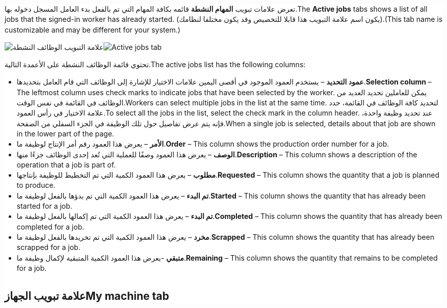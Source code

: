 <span data-ttu-id="111b6-143">تعرض علامات تبويب **المهام النشطة** قائمه بكافة المهام التي تم بالفعل بدء العامل المسجل دخوله بها.</span><span class="sxs-lookup"><span data-stu-id="111b6-143">The **Active jobs** tabs shows a list of all jobs that the signed-in worker has already started.</span></span> <span data-ttu-id="111b6-144">(يكون اسم علامة التبويب هذا قابلا للتخصيص وقد يكون مختلفا لنظامك).</span><span class="sxs-lookup"><span data-stu-id="111b6-144">(This tab name is customizable and may be different for your system.)</span></span>

<span data-ttu-id="111b6-145">![علامة التبويب الوظائف النشطة](media/pfei-active-jobs-tab.png "علامة التبويب الوظائف النشطة")</span><span class="sxs-lookup"><span data-stu-id="111b6-145">![Active jobs tab](media/pfei-active-jobs-tab.png "Active jobs tab")</span></span>

<span data-ttu-id="111b6-146">تحتوي قائمة الوظائف النشطة على الأعمدة التالية.</span><span class="sxs-lookup"><span data-stu-id="111b6-146">The active jobs list has the following columns:</span></span>

- <span data-ttu-id="111b6-147">**عمود التحديد** – يستخدم العمود الموجود في أقصى اليمين علامات الاختيار للإشارة إلى الوظائف التي قام العامل بتحديدها.</span><span class="sxs-lookup"><span data-stu-id="111b6-147">**Selection column** – The leftmost column uses check marks to indicate jobs that have been selected by the worker.</span></span> <span data-ttu-id="111b6-148">يمكن للعاملين تحديد العديد من الوظائف في القائمة في نفس الوقت.</span><span class="sxs-lookup"><span data-stu-id="111b6-148">Workers can select multiple jobs in the list at the same time.</span></span> <span data-ttu-id="111b6-149">لتحديد كافة الوظائف في القائمة، حدد علامة الاختيار في رأس العمود.</span><span class="sxs-lookup"><span data-stu-id="111b6-149">To select all the jobs in the list, select the check mark in the column header.</span></span> <span data-ttu-id="111b6-150">عند تحديد وظيفة واحدة، فإنه يتم عرض تفاصيل حول تلك الوظيفة في الجزء السفلي من الصفحة.</span><span class="sxs-lookup"><span data-stu-id="111b6-150">When a single job is selected, details about that job are shown in the lower part of the page.</span></span>
- <span data-ttu-id="111b6-151">**الأمر** – يعرض هذا العمود رقم أمر الإنتاج لوظيفة ما.</span><span class="sxs-lookup"><span data-stu-id="111b6-151">**Order** – This column shows the production order number for a job.</span></span>
- <span data-ttu-id="111b6-152">**الوصف** – يعرض هذا العمود وصفًا للعملية التي تُعد إحدى الوظائف جزءًا منها.</span><span class="sxs-lookup"><span data-stu-id="111b6-152">**Description** – This column shows a description of the operation that a job is part of.</span></span>
- <span data-ttu-id="111b6-153">**مطلوب** – يعرض هذا العمود الكمية التي تم التخطيط للوظيفة بإنتاجها.</span><span class="sxs-lookup"><span data-stu-id="111b6-153">**Requested** – This column shows the quantity that a job is planned to produce.</span></span>
- <span data-ttu-id="111b6-154">**تم البدء** – يعرض هذا العمود الكمية التي تم بدؤها بالفعل لوظيفة ما.</span><span class="sxs-lookup"><span data-stu-id="111b6-154">**Started** – This column shows the quantity that has already been started for a job.</span></span>
- <span data-ttu-id="111b6-155">**تم البدء** – يعرض هذا العمود الكمية التي تم إكمالها بالفعل لوظيفة ما.</span><span class="sxs-lookup"><span data-stu-id="111b6-155">**Completed** – This column shows the quantity that has already been completed for a job.</span></span>
- <span data-ttu-id="111b6-156">**مخرد** – يعرض هذا العمود الكمية التي تم تخريدها بالفعل لوظيفة ما.</span><span class="sxs-lookup"><span data-stu-id="111b6-156">**Scrapped** – This column shows the quantity that has already been scrapped for a job.</span></span>
- <span data-ttu-id="111b6-157">**متبقي** -يعرض هذا العمود الكمية المتبقية لإكمال وظيفة ما.</span><span class="sxs-lookup"><span data-stu-id="111b6-157">**Remaining** – This column shows the quantity that remains to be completed for a job.</span></span>

## <a name="my-machine-tab"></a><span data-ttu-id="111b6-158">علامة تبويب الجهاز</span><span class="sxs-lookup"><span data-stu-id="111b6-158">My machine tab</span></span>
